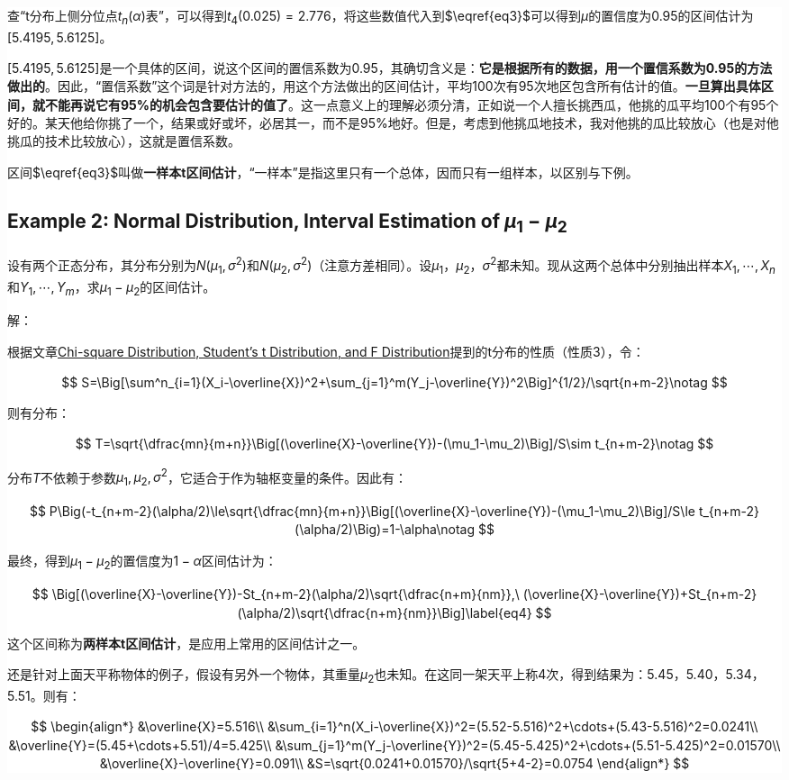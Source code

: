 查“t分布上侧分位点$t_n(\alpha)$表”，可以得到$t_4(0.025)=2.776$，将这些数值代入到$\eqref{eq3}$可以得到$\mu$的置信度为0.95的区间估计为$[5.4195, 5.6125]$。

$[5.4195, 5.6125]$是一个具体的区间，说这个区间的置信系数为0.95，其确切含义是：**它是根据所有的数据，用一个置信系数为0.95的方法做出的**。因此，“置信系数”这个词是针对方法的，用这个方法做出的区间估计，平均100次有95次地区包含所有估计的值。**一旦算出具体区间，就不能再说它有95%的机会包含要估计的值了**。这一点意义上的理解必须分清，正如说一个人擅长挑西瓜，他挑的瓜平均100个有95个好的。某天他给你挑了一个，结果或好或坏，必居其一，而不是95%地好。但是，考虑到他挑瓜地技术，我对他挑的瓜比较放心（也是对他挑瓜的技术比较放心），这就是置信系数。

区间$\eqref{eq3}$叫做**一样本t区间估计**，“一样本”是指这里只有一个总体，因而只有一组样本，以区别与下例。

## Example 2: Normal Distribution, Interval Estimation of  $\mu_1-\mu_2$

设有两个正态分布，其分布分别为$N(\mu_1,\sigma^2)$和$N(\mu_2,\sigma^2)$（注意方差相同）。设$\mu_1$，$\mu_2$，$\sigma^2$都未知。现从这两个总体中分别抽出样本$X_1,\cdots,X_n$和$Y_1,\cdots,Y_m$，求$\mu_1-\mu_2$的区间估计。

解：

根据文章[Chi-square Distribution, Student’s t Distribution, and F Distribution](http://whatastarrynight.com/mathematics/programming/Chi-square-and-t-and-F-Distribution/#chi-square-distribution-students-t-distribution-f-distribution)提到的t分布的性质（性质3），令：

$$
S=\Big[\sum^n_{i=1}(X_i-\overline{X})^2+\sum_{j=1}^m(Y_j-\overline{Y})^2\Big]^{1/2}/\sqrt{n+m-2}\notag
$$

则有分布：

$$
T=\sqrt{\dfrac{mn}{m+n}}\Big[(\overline{X}-\overline{Y})-(\mu_1-\mu_2)\Big]/S\sim t_{n+m-2}\notag
$$

分布$T$不依赖于参数$\mu_1,\mu_2,\sigma^2$，它适合于作为轴枢变量的条件。因此有：

$$
P\Big(-t_{n+m-2}(\alpha/2)\le\sqrt{\dfrac{mn}{m+n}}\Big[(\overline{X}-\overline{Y})-(\mu_1-\mu_2)\Big]/S\le t_{n+m-2}(\alpha/2)\Big)=1-\alpha\notag
$$

最终，得到$\mu_1-\mu_2$的置信度为$1-\alpha$区间估计为：

$$
\Big[(\overline{X}-\overline{Y})-St_{n+m-2}(\alpha/2)\sqrt{\dfrac{n+m}{nm}},\ (\overline{X}-\overline{Y})+St_{n+m-2}(\alpha/2)\sqrt{\dfrac{n+m}{nm}}\Big]\label{eq4}
$$

这个区间称为**两样本t区间估计**，是应用上常用的区间估计之一。

还是针对上面天平称物体的例子，假设有另外一个物体，其重量$\mu_2$也未知。在这同一架天平上称4次，得到结果为：5.45，5.40，5.34，5.51。则有：

$$
\begin{align*}
&\overline{X}=5.516\\
&\sum_{i=1}^n(X_i-\overline{X})^2=(5.52-5.516)^2+\cdots+(5.43-5.516)^2=0.0241\\
&\overline{Y}=(5.45+\cdots+5.51)/4=5.425\\
&\sum_{j=1}^m(Y_j-\overline{Y})^2=(5.45-5.425)^2+\cdots+(5.51-5.425)^2=0.01570\\
&\overline{X}-\overline{Y}=0.091\\
&S=\sqrt{0.0241+0.01570}/\sqrt{5+4-2}=0.0754
\end{align*}
$$
